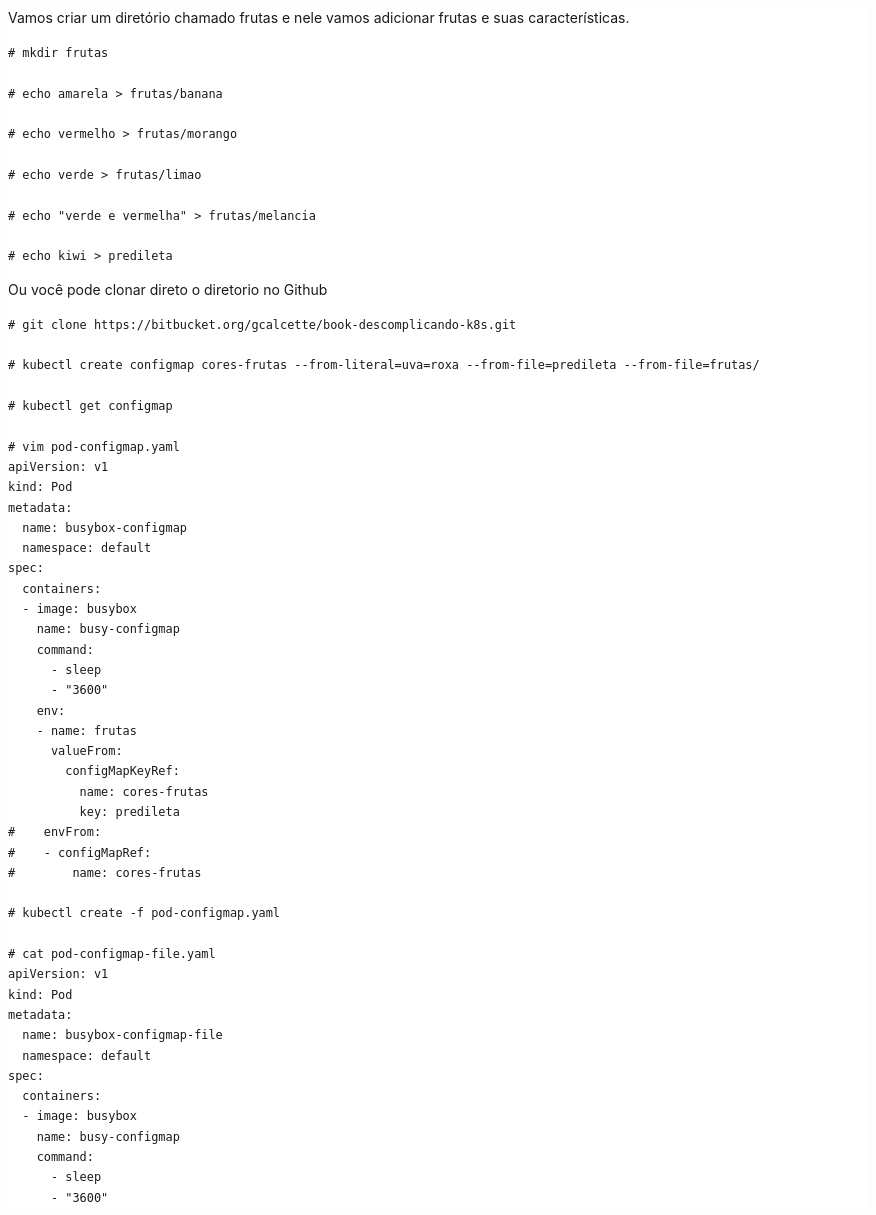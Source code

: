 Vamos criar um diretório chamado frutas e nele vamos adicionar frutas e suas características.


```
# mkdir frutas

# echo amarela > frutas/banana

# echo vermelho > frutas/morango

# echo verde > frutas/limao

# echo "verde e vermelha" > frutas/melancia

# echo kiwi > predileta
```


Ou você pode clonar direto o diretorio no Github 


```
# git clone https://bitbucket.org/gcalcette/book-descomplicando-k8s.git

# kubectl create configmap cores-frutas --from-literal=uva=roxa --from-file=predileta --from-file=frutas/

# kubectl get configmap

# vim pod-configmap.yaml
apiVersion: v1
kind: Pod
metadata:
  name: busybox-configmap
  namespace: default
spec:
  containers:
  - image: busybox
    name: busy-configmap
    command:
      - sleep
      - "3600"
    env:
    - name: frutas
      valueFrom:
        configMapKeyRef:
          name: cores-frutas
          key: predileta
#    envFrom:
#    - configMapRef:
#        name: cores-frutas

# kubectl create -f pod-configmap.yaml

# cat pod-configmap-file.yaml
apiVersion: v1
kind: Pod
metadata:
  name: busybox-configmap-file
  namespace: default
spec:
  containers:
  - image: busybox
    name: busy-configmap
    command:
      - sleep
      - "3600"
```